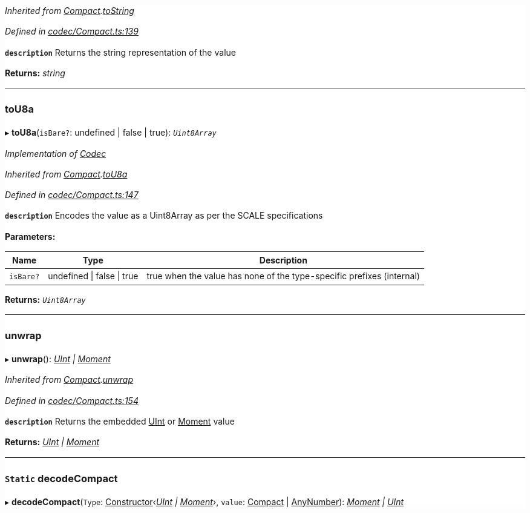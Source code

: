 *Inherited from [Compact](_codec_compact_.compact.md).[toString](_codec_compact_.compact.md#tostring)*

*Defined in [codec/Compact.ts:139](https://github.com/polkadot-js/api/blob/68b07eb/packages/types/src/codec/Compact.ts#L139)*

**`description`** Returns the string representation of the value

**Returns:** *string*

___

###  toU8a

▸ **toU8a**(`isBare?`: undefined | false | true): *`Uint8Array`*

*Implementation of [Codec](../interfaces/_types_.codec.md)*

*Inherited from [Compact](_codec_compact_.compact.md).[toU8a](_codec_compact_.compact.md#tou8a)*

*Defined in [codec/Compact.ts:147](https://github.com/polkadot-js/api/blob/68b07eb/packages/types/src/codec/Compact.ts#L147)*

**`description`** Encodes the value as a Uint8Array as per the SCALE specifications

**Parameters:**

Name | Type | Description |
------ | ------ | ------ |
`isBare?` | undefined \| false \| true | true when the value has none of the type-specific prefixes (internal)  |

**Returns:** *`Uint8Array`*

___

###  unwrap

▸ **unwrap**(): *[UInt](_codec_uint_.uint.md) | [Moment](_primitive_moment_.moment.md)*

*Inherited from [Compact](_codec_compact_.compact.md).[unwrap](_codec_compact_.compact.md#unwrap)*

*Defined in [codec/Compact.ts:154](https://github.com/polkadot-js/api/blob/68b07eb/packages/types/src/codec/Compact.ts#L154)*

**`description`** Returns the embedded [UInt](_codec_uint_.uint.md) or [Moment](_primitive_moment_.moment.md) value

**Returns:** *[UInt](_codec_uint_.uint.md) | [Moment](_primitive_moment_.moment.md)*

___

### `Static` decodeCompact

▸ **decodeCompact**(`Type`: [Constructor](../interfaces/_types_.constructor.md)‹*[UInt](_codec_uint_.uint.md) | [Moment](_primitive_moment_.moment.md)*›, `value`: [Compact](_codec_compact_.compact.md) | [AnyNumber](../modules/_types_.md#anynumber)): *[Moment](_primitive_moment_.moment.md) | [UInt](_codec_uint_.uint.md)*
